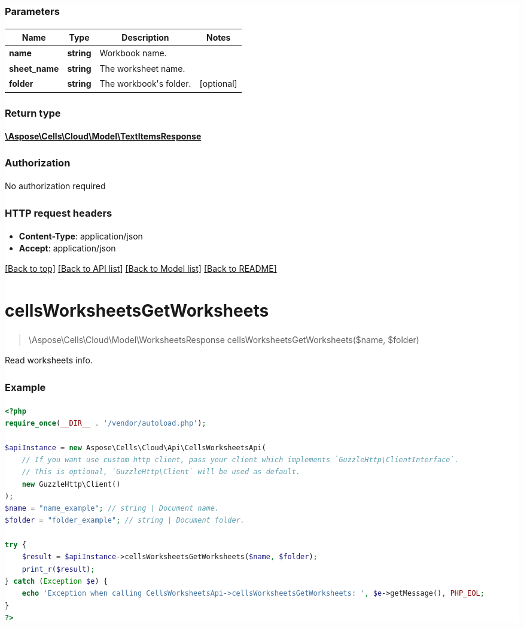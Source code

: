### Parameters

Name | Type | Description  | Notes
------------- | ------------- | ------------- | -------------
 **name** | **string**| Workbook name. |
 **sheet_name** | **string**| The worksheet name. |
 **folder** | **string**| The workbook&#39;s folder. | [optional]

### Return type

[**\Aspose\Cells\Cloud\Model\TextItemsResponse**](../Model/TextItemsResponse.md)

### Authorization

No authorization required

### HTTP request headers

 - **Content-Type**: application/json
 - **Accept**: application/json

[[Back to top]](#) [[Back to API list]](../../README.md#documentation-for-api-endpoints) [[Back to Model list]](../../README.md#documentation-for-models) [[Back to README]](../../README.md)

# **cellsWorksheetsGetWorksheets**
> \Aspose\Cells\Cloud\Model\WorksheetsResponse cellsWorksheetsGetWorksheets($name, $folder)

Read worksheets info.

### Example
```php
<?php
require_once(__DIR__ . '/vendor/autoload.php');

$apiInstance = new Aspose\Cells\Cloud\Api\CellsWorksheetsApi(
    // If you want use custom http client, pass your client which implements `GuzzleHttp\ClientInterface`.
    // This is optional, `GuzzleHttp\Client` will be used as default.
    new GuzzleHttp\Client()
);
$name = "name_example"; // string | Document name.
$folder = "folder_example"; // string | Document folder.

try {
    $result = $apiInstance->cellsWorksheetsGetWorksheets($name, $folder);
    print_r($result);
} catch (Exception $e) {
    echo 'Exception when calling CellsWorksheetsApi->cellsWorksheetsGetWorksheets: ', $e->getMessage(), PHP_EOL;
}
?>
```
